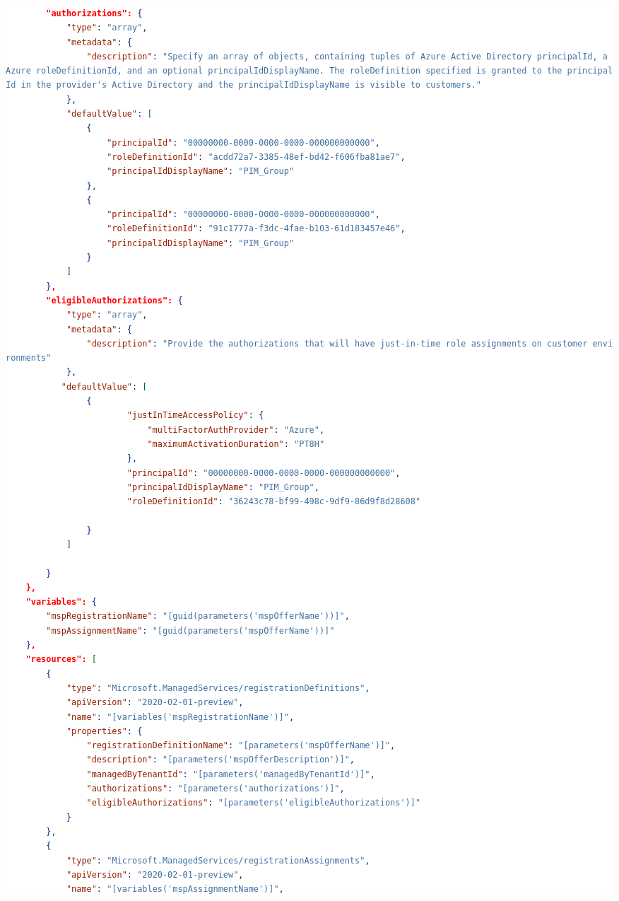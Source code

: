 ```json
        "authorizations": {
            "type": "array",
            "metadata": {
                "description": "Specify an array of objects, containing tuples of Azure Active Directory principalId, a Azure roleDefinitionId, and an optional principalIdDisplayName. The roleDefinition specified is granted to the principalId in the provider's Active Directory and the principalIdDisplayName is visible to customers."
            },
            "defaultValue": [
                { 
                    "principalId": "00000000-0000-0000-0000-000000000000", 
                    "roleDefinitionId": "acdd72a7-3385-48ef-bd42-f606fba81ae7",
                    "principalIdDisplayName": "PIM_Group" 
                }, 
                { 
                    "principalId": "00000000-0000-0000-0000-000000000000", 
                    "roleDefinitionId": "91c1777a-f3dc-4fae-b103-61d183457e46",
                    "principalIdDisplayName": "PIM_Group" 
                }   
            ]
        }, 
        "eligibleAuthorizations": { 
            "type": "array", 
            "metadata": { 
                "description": "Provide the authorizations that will have just-in-time role assignments on customer environments" 
            },
           "defaultValue": [ 
                { 
                        "justInTimeAccessPolicy": { 
                            "multiFactorAuthProvider": "Azure", 
                            "maximumActivationDuration": "PT8H" 
                        },
                        "principalId": "00000000-0000-0000-0000-000000000000", 
                        "principalIdDisplayName": "PIM_Group",
                        "roleDefinitionId": "36243c78-bf99-498c-9df9-86d9f8d28608" 
                        
                }                    
            ]    

        }                 
    },
    "variables": {
        "mspRegistrationName": "[guid(parameters('mspOfferName'))]",
        "mspAssignmentName": "[guid(parameters('mspOfferName'))]"
    },
    "resources": [
        {
            "type": "Microsoft.ManagedServices/registrationDefinitions",
            "apiVersion": "2020-02-01-preview",
            "name": "[variables('mspRegistrationName')]",
            "properties": {
                "registrationDefinitionName": "[parameters('mspOfferName')]",
                "description": "[parameters('mspOfferDescription')]",
                "managedByTenantId": "[parameters('managedByTenantId')]",
                "authorizations": "[parameters('authorizations')]", 
                "eligibleAuthorizations": "[parameters('eligibleAuthorizations')]" 
            }
        },
        {
            "type": "Microsoft.ManagedServices/registrationAssignments",
            "apiVersion": "2020-02-01-preview",
            "name": "[variables('mspAssignmentName')]",
```